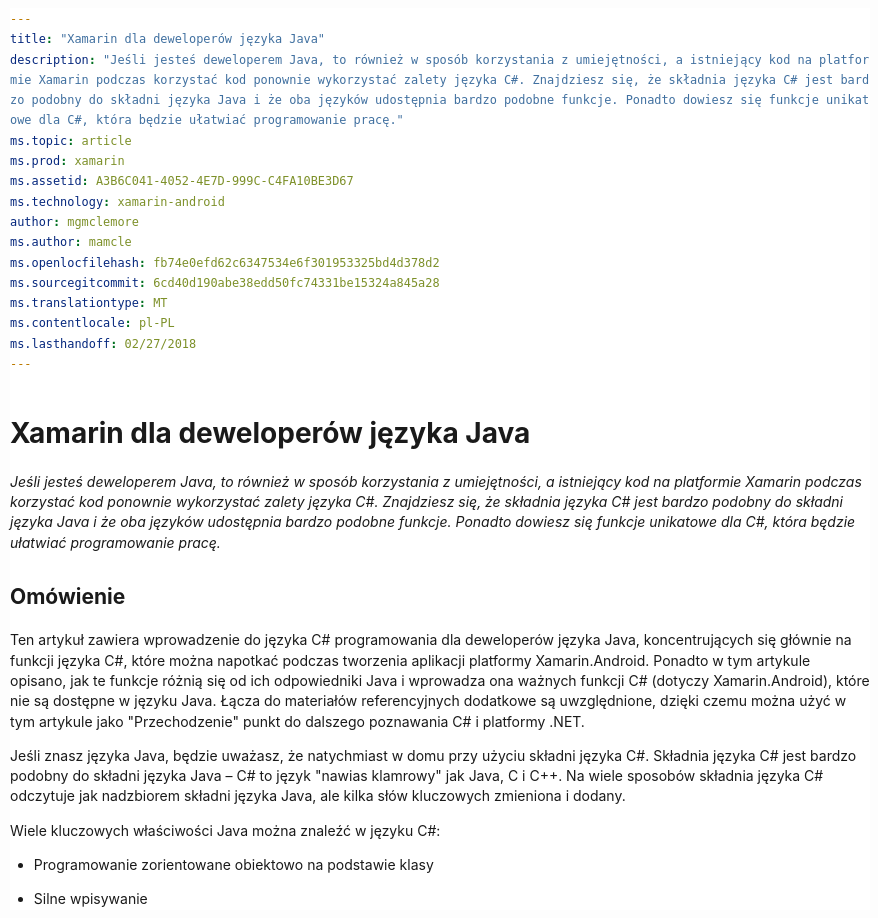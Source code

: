 ```yaml
---
title: "Xamarin dla deweloperów języka Java"
description: "Jeśli jesteś deweloperem Java, to również w sposób korzystania z umiejętności, a istniejący kod na platformie Xamarin podczas korzystać kod ponownie wykorzystać zalety języka C#. Znajdziesz się, że składnia języka C# jest bardzo podobny do składni języka Java i że oba języków udostępnia bardzo podobne funkcje. Ponadto dowiesz się funkcje unikatowe dla C#, która będzie ułatwiać programowanie pracę."
ms.topic: article
ms.prod: xamarin
ms.assetid: A3B6C041-4052-4E7D-999C-C4FA10BE3D67
ms.technology: xamarin-android
author: mgmclemore
ms.author: mamcle
ms.openlocfilehash: fb74e0efd62c6347534e6f301953325bd4d378d2
ms.sourcegitcommit: 6cd40d190abe38edd50fc74331be15324a845a28
ms.translationtype: MT
ms.contentlocale: pl-PL
ms.lasthandoff: 02/27/2018
---
```

# <a name="xamarin-for-java-developers"></a>Xamarin dla deweloperów języka Java

_Jeśli jesteś deweloperem Java, to również w sposób korzystania z umiejętności, a istniejący kod na platformie Xamarin podczas korzystać kod ponownie wykorzystać zalety języka C#. Znajdziesz się, że składnia języka C# jest bardzo podobny do składni języka Java i że oba języków udostępnia bardzo podobne funkcje. Ponadto dowiesz się funkcje unikatowe dla C#, która będzie ułatwiać programowanie pracę._

<a name="overview" />

## <a name="overview"></a>Omówienie

Ten artykuł zawiera wprowadzenie do języka C# programowania dla deweloperów języka Java, koncentrujących się głównie na funkcji języka C#, które można napotkać podczas tworzenia aplikacji platformy Xamarin.Android. Ponadto w tym artykule opisano, jak te funkcje różnią się od ich odpowiedniki Java i wprowadza ona ważnych funkcji C# (dotyczy Xamarin.Android), które nie są dostępne w języku Java. Łącza do materiałów referencyjnych dodatkowe są uwzględnione, dzięki czemu można użyć w tym artykule jako "Przechodzenie" punkt do dalszego poznawania C# i platformy .NET.

Jeśli znasz języka Java, będzie uważasz, że natychmiast w domu przy użyciu składni języka C#. Składnia języka C# jest bardzo podobny do składni języka Java &ndash; C# to język "nawias klamrowy" jak Java, C i C++. Na wiele sposobów składnia języka C# odczytuje jak nadzbiorem składni języka Java, ale kilka słów kluczowych zmieniona i dodany.

Wiele kluczowych właściwości Java można znaleźć w języku C#:

-   Programowanie zorientowane obiektowo na podstawie klasy

-   Silne wpisywanie
